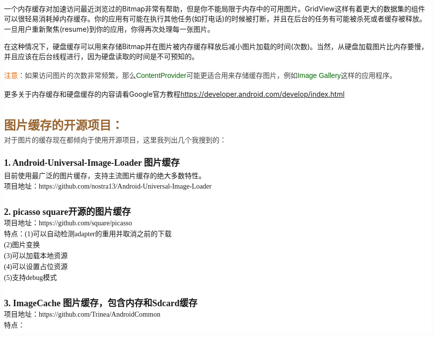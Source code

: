 <p></p>
<p style="margin-top:0px; margin-bottom:15px; padding-top:0px; padding-bottom:0px">
<span style="padding:0px; margin:0px">一个内存缓存对加速访问最近浏览过的Bitmap非常有帮助，但是你不能局限于内存中的可用图片。GridView这样有着更大的数据集的组件可以很轻易消耗掉内存缓存。你的应用有可能在执行其他任务(如打电话)的时候被打断，并且在后台的任务有可能被杀死或者缓存被释放。一旦用户重新聚焦(<span style="padding:0px; margin:0px">resume</span>)到你的应用，你得再次处理每一张图片。</span></p>
<p style="margin-top:0px; margin-bottom:15px; padding-top:0px; padding-bottom:0px">
在这种情况下，硬盘缓存可以用来存储Bitmap并在图片被内存缓存释放后减小图片加载的时间(次数)。当然，从硬盘加载图片比内存要慢，并且应该在后台线程进行，因为硬盘读取的时间是不可预知的。</p>
<p style="color:rgb(67,67,67); font-family:微软雅黑,Verdana,sans-serif,宋体; font-size:14px; line-height:26px; margin-top:0px; margin-bottom:15px; padding-top:0px; padding-bottom:0px">
<span style="padding:0px; margin:0px"><span style="padding:0px; margin:0px; color:rgb(229,102,0)"><span style="padding:0px; margin:0px">注意</span></span>：如果访问图片的次数非常频繁，那么<span style="padding:0px; margin:0px; color:rgb(0,102,0)"><span style="padding:0px; margin:0px">ContentProvider</span></span>可能更适合用来存储缓存图片，例如<span style="padding:0px; margin:0px; color:rgb(0,102,0)">Image
 Gallery</span>这样的应用程序。</span></p>
更多关于内存缓存和硬盘缓存的内容请看Google官方教程<a target="_blank" target="_blank" href="https://developer.android.com/develop/index.html">https://developer.android.com/develop/index.html</a><br>
</div>
<div class="column"><span style="font-size:24px; color:#996633"><br>
</span></div>
<div class="column"><strong><span style="font-family:Microsoft YaHei; font-size:24px; color:#996633">图片缓存的开源项目：</span></strong></div>
<div class="column"><span style="font-family:Tahoma,Helvetica,Arial,宋体,sans-serif; font-size:14px; color:#434343"><span style="line-height:24px">对于图片的缓存现在都倾向于使用开源项目，这里我列出几个我搜到的：</span></span></div>
<div class="column"><span style="font-family:Tahoma,Helvetica,Arial,宋体,sans-serif; font-size:14px; color:#434343"><span style="line-height:24px"><br>
</span></span></div>
<div class="column"><span style="line-height:24px"></span>
<p style="margin-top:0px; margin-bottom:5px; padding-top:0px; padding-bottom:0px; border:0px; list-style:none; word-wrap:normal; word-break:normal; line-height:21px">
<span style="background-color:rgb(255,255,255)"><strong><span style="font-family:Microsoft YaHei; font-size:18px">1. Android-Universal-Image-Loader 图片缓存</span></strong></span></p>
<p style="font-family:simsun; font-size:14px; margin-top:0px; margin-bottom:5px; padding-top:0px; padding-bottom:0px; border:0px; list-style:none; word-wrap:normal; word-break:normal; line-height:21px">
<span style="background-color:rgb(255,255,255)">目前使用最广泛的图片缓存，支持主流图片缓存的绝大多数特性。<br>
项目地址：https://github.com/nostra13/Android-Universal-Image-Loader<br>
</span></p>
<p style="color:rgb(85,85,85); font-family:simsun; font-size:14px; margin-top:0px; margin-bottom:5px; padding-top:0px; padding-bottom:0px; border:0px; list-style:none; word-wrap:normal; word-break:normal; line-height:21px">
<span style="background-color:rgb(255,255,255)">&nbsp;<wbr></span></p>
<p style="margin-top:0px; margin-bottom:5px; padding-top:0px; padding-bottom:0px; border:0px; list-style:none; word-wrap:normal; word-break:normal; line-height:21px">
<span style="background-color:rgb(255,255,255)"><strong><span style="font-family:Microsoft YaHei; font-size:18px">2. picasso square开源的图片缓存</span></strong><br>
<span style="font-family:simsun; font-size:14px">项目地址：https://github.com/square/picasso</span><br>
<span style="font-family:simsun; font-size:14px">特点：(1)可以自动检测adapter的重用并取消之前的下载</span><br>
<span style="font-family:simsun; font-size:14px">(2)图片变换</span><br>
<span style="font-family:simsun; font-size:14px">(3)可以加载本地资源</span><br>
<span style="font-family:simsun; font-size:14px">(4)可以设置占位资源</span><br>
<span style="font-family:simsun; font-size:14px">(5)支持debug模式</span></span></p>
<p style="color:rgb(85,85,85); font-family:simsun; font-size:14px; margin-top:0px; margin-bottom:5px; padding-top:0px; padding-bottom:0px; border:0px; list-style:none; word-wrap:normal; word-break:normal; line-height:21px">
<span style="background-color:rgb(255,255,255)">&nbsp;<wbr></span></p>
<p style="margin-top:0px; margin-bottom:5px; padding-top:0px; padding-bottom:0px; border:0px; list-style:none; word-wrap:normal; word-break:normal; line-height:21px">
<span style="background-color:rgb(255,255,255)"><strong><span style="font-family:Microsoft YaHei; font-size:18px">3. ImageCache 图片缓存，包含内存和Sdcard缓存</span></strong><br>
<span style="font-family:simsun; font-size:14px">项目地址：https://github.com/Trinea/AndroidCommon</span><br>
<span style="font-family:simsun; font-size:14px">特点：</span></span></p>
<p style="margin-top:0px; margin-bottom:5px; padding-top:0px; padding-bottom:0px; border:0px; list-style:none; word-wrap:normal; word-break:normal; line-height:21px">